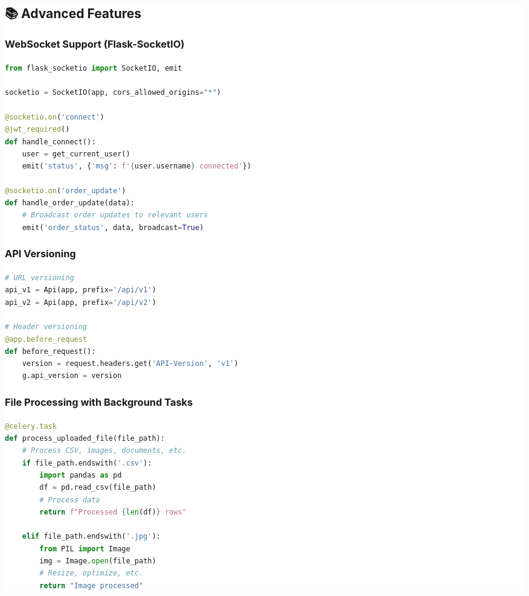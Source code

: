 ## 📚 Advanced Features

### WebSocket Support (Flask-SocketIO)
```python
from flask_socketio import SocketIO, emit

socketio = SocketIO(app, cors_allowed_origins="*")

@socketio.on('connect')
@jwt_required()
def handle_connect():
    user = get_current_user()
    emit('status', {'msg': f'{user.username} connected'})

@socketio.on('order_update')
def handle_order_update(data):
    # Broadcast order updates to relevant users
    emit('order_status', data, broadcast=True)
```

### API Versioning
```python
# URL versioning
api_v1 = Api(app, prefix='/api/v1')
api_v2 = Api(app, prefix='/api/v2')

# Header versioning
@app.before_request
def before_request():
    version = request.headers.get('API-Version', 'v1')
    g.api_version = version
```

### File Processing with Background Tasks
```python
@celery.task
def process_uploaded_file(file_path):
    # Process CSV, images, documents, etc.
    if file_path.endswith('.csv'):
        import pandas as pd
        df = pd.read_csv(file_path)
        # Process data
        return f"Processed {len(df)} rows"
    
    elif file_path.endswith('.jpg'):
        from PIL import Image
        img = Image.open(file_path)
        # Resize, optimize, etc.
        return "Image processed"
```

